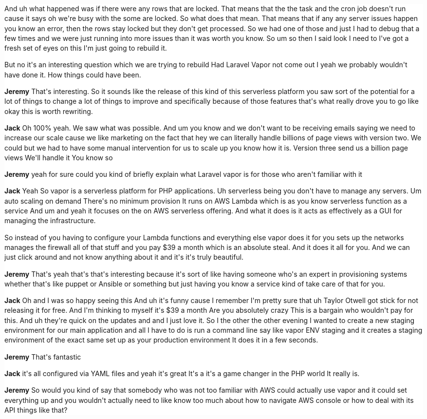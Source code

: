 And uh  what happened was if there were any rows that are locked. That means that the the task and the cron job doesn't run cause it says oh we're busy with the some are locked. So what does that mean. That means that if any any server issues happen you know an error, then the rows stay locked but they don't get processed. So we had one of those and just I had to debug that a few times and we were just running into more issues than it was worth you know. So um so then I said look I need to I've got a fresh set of eyes on this I'm just going to rebuild it. 

But no it's an interesting question which we are trying to rebuild Had Laravel Vapor not come out I yeah we probably wouldn't have done it. How things could have been.

**Jeremy** That's interesting. So it sounds like the release of this kind of this serverless platform you saw sort of the potential for a lot of things to change a lot of things to improve and specifically because of those features that's what really drove you to go like okay  this is worth rewriting. 

**Jack** Oh 100% yeah. We saw what was possible. And um you know and we don't want to be receiving emails saying we need to increase our scale cause we like marketing on the fact that hey we can literally handle billions of page views with version two. We could but we had to have some manual intervention for us to scale up you know how it is. Version three send us a billion page views We'll handle it You know so 

**Jeremy** yeah for sure  could you kind of briefly explain what Laravel vapor is for those who aren't familiar with it 

**Jack** Yeah So vapor is a serverless platform for PHP applications. Uh serverless being you don't have to manage any servers. Um auto scaling on demand There's no minimum provision It runs on AWS Lambda which is as you know serverless function as a service And um and yeah it focuses on the on AWS serverless offering. And what it does is it acts as effectively as a GUI for managing the infrastructure. 

So instead of you having to configure your Lambda functions and everything else vapor does it for you sets up the networks manages the firewall all of that stuff and you pay $39 a month which is an absolute steal. And it does it all for you. And we can just click around and not know anything about it and it's it's truly beautiful. 

**Jeremy** That's yeah that's that's interesting because it's sort of like having someone who's an expert in provisioning systems whether that's like puppet or Ansible or something but just having you know a service kind of take care of that for you. 

**Jack** Oh and I was so happy seeing this And uh it's funny cause I remember I'm pretty sure that uh Taylor Otwell got stick for not releasing it for free. And I'm thinking to myself it's $39 a month Are you absolutely crazy This is a bargain who wouldn't pay for this. And uh they're quick on the updates and and I just love it.  So I the other the other evening I wanted to create a new staging environment for our main application and all I have to do is run a command line say like vapor ENV staging and it creates a staging environment of the exact same set up as your production environment It does it in a few seconds. 

**Jeremy** That's fantastic 

**Jack** it's all configured via YAML files and yeah it's great It's a it's a game changer in the PHP world It really is. 

**Jeremy** So would you kind of say that somebody who was not too familiar with AWS could actually use vapor and it could set everything up and you wouldn't actually need to like know too much about how to navigate AWS console or how to deal with its API things like that? 
